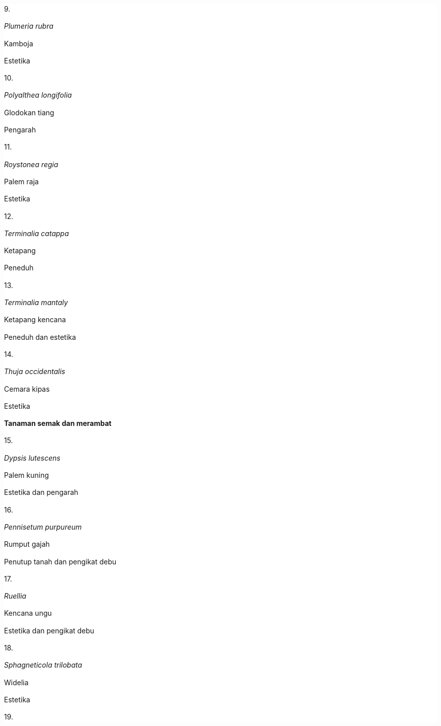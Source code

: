 <tr><td style="vertical-align:top;">
<p><span class="font2">9.</span></p></td><td style="vertical-align:top;">
<p><span class="font2" style="font-style:italic;">Plumeria rubra</span></p></td><td style="vertical-align:top;">
<p><span class="font2">Kamboja</span></p></td><td style="vertical-align:top;">
<p><span class="font2">Estetika</span></p></td></tr>
<tr><td style="vertical-align:bottom;">
<p><span class="font2">10.</span></p></td><td style="vertical-align:bottom;">
<p><span class="font2" style="font-style:italic;">Polyalthea longifolia</span></p></td><td style="vertical-align:bottom;">
<p><span class="font2">Glodokan tiang</span></p></td><td style="vertical-align:bottom;">
<p><span class="font2">Pengarah</span></p></td></tr>
<tr><td style="vertical-align:top;">
<p><span class="font2">11.</span></p></td><td style="vertical-align:top;">
<p><span class="font2" style="font-style:italic;">Roystonea regia</span></p></td><td style="vertical-align:top;">
<p><span class="font2">Palem raja</span></p></td><td style="vertical-align:top;">
<p><span class="font2">Estetika</span></p></td></tr>
<tr><td style="vertical-align:top;">
<p><span class="font2">12.</span></p></td><td style="vertical-align:top;">
<p><span class="font2" style="font-style:italic;">Terminalia catappa</span></p></td><td style="vertical-align:top;">
<p><span class="font2">Ketapang</span></p></td><td style="vertical-align:top;">
<p><span class="font2">Peneduh</span></p></td></tr>
<tr><td style="vertical-align:bottom;">
<p><span class="font2">13.</span></p></td><td style="vertical-align:bottom;">
<p><span class="font2" style="font-style:italic;">Terminalia mantaly</span></p></td><td style="vertical-align:bottom;">
<p><span class="font2">Ketapang kencana</span></p></td><td style="vertical-align:bottom;">
<p><span class="font2">Peneduh dan estetika</span></p></td></tr>
<tr><td style="vertical-align:bottom;">
<p><span class="font2">14.</span></p></td><td style="vertical-align:bottom;">
<p><span class="font2" style="font-style:italic;">Thuja occidentalis</span></p></td><td style="vertical-align:bottom;">
<p><span class="font2">Cemara kipas</span></p></td><td style="vertical-align:bottom;">
<p><span class="font2">Estetika</span></p></td></tr>
<tr><td colspan="4" style="vertical-align:top;">
<p><span class="font2" style="font-weight:bold;">Tanaman semak dan merambat</span></p></td></tr>
<tr><td style="vertical-align:bottom;">
<p><span class="font2">15.</span></p></td><td style="vertical-align:bottom;">
<p><span class="font2" style="font-style:italic;">Dypsis lutescens</span></p></td><td style="vertical-align:bottom;">
<p><span class="font2">Palem kuning</span></p></td><td style="vertical-align:bottom;">
<p><span class="font2">Estetika dan pengarah</span></p></td></tr>
<tr><td style="vertical-align:top;">
<p><span class="font2">16.</span></p></td><td style="vertical-align:top;">
<p><span class="font2" style="font-style:italic;">Pennisetum purpureum</span></p></td><td style="vertical-align:top;">
<p><span class="font2">Rumput gajah</span></p></td><td style="vertical-align:top;">
<p><span class="font2">Penutup tanah dan pengikat debu</span></p></td></tr>
<tr><td style="vertical-align:bottom;">
<p><span class="font2">17.</span></p></td><td style="vertical-align:bottom;">
<p><span class="font2" style="font-style:italic;">Ruellia</span></p></td><td style="vertical-align:bottom;">
<p><span class="font2">Kencana ungu</span></p></td><td style="vertical-align:bottom;">
<p><span class="font2">Estetika dan pengikat debu</span></p></td></tr>
<tr><td style="vertical-align:top;">
<p><span class="font2">18.</span></p></td><td style="vertical-align:top;">
<p><span class="font2" style="font-style:italic;">Sphagneticola trilobata</span></p></td><td style="vertical-align:top;">
<p><span class="font2">Widelia</span></p></td><td style="vertical-align:top;">
<p><span class="font2">Estetika</span></p></td></tr>
<tr><td style="vertical-align:top;">
<p><span class="font2">19.</span></p></td><td style="vertical-align:top;">
